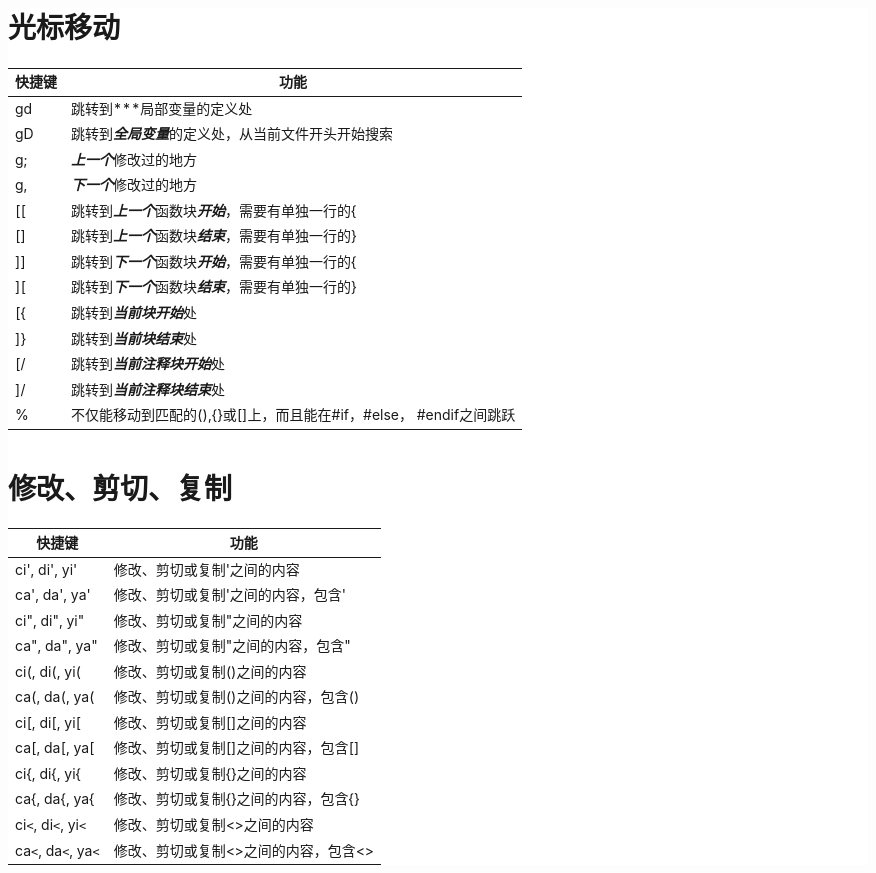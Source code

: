 # 光标移动
|快捷键 | 功能 |
|--- |--- |
|gd | 跳转到***局部变量的定义处 |
|gD | 跳转到***全局变量***的定义处，从当前文件开头开始搜索 |
|g; | ***上一个***修改过的地方 |
|g, | ***下一个***修改过的地方 |
|[[ | 跳转到***上一个***函数块***开始***，需要有单独一行的{ |
|[] | 跳转到***上一个***函数块***结束***，需要有单独一行的} |
|]] | 跳转到***下一个***函数块***开始***，需要有单独一行的{ |
|][ | 跳转到***下一个***函数块***结束***，需要有单独一行的} |
|[{ | 跳转到***当前块开始***处 |
|]} | 跳转到***当前块结束***处 |
|[/ | 跳转到***当前注释块开始***处 |
|]/ | 跳转到***当前注释块结束***处 |
|% | 不仅能移动到匹配的(),{}或[]上，而且能在#if，#else， #endif之间跳跃|


# 修改、剪切、复制
|快捷键 | 功能 |
|--- |--- |
|ci', di', yi' | 修改、剪切或复制'之间的内容 |
|ca', da', ya' | 修改、剪切或复制'之间的内容，包含' |
|ci", di", yi" | 修改、剪切或复制"之间的内容 |
|ca", da", ya" | 修改、剪切或复制"之间的内容，包含" |
|ci(, di(, yi( | 修改、剪切或复制()之间的内容 |
|ca(, da(, ya( | 修改、剪切或复制()之间的内容，包含() |
|ci[, di[, yi[ | 修改、剪切或复制[]之间的内容 |
|ca[, da[, ya[ | 修改、剪切或复制[]之间的内容，包含[] |
|ci{, di{, yi{ | 修改、剪切或复制{}之间的内容 |
|ca{, da{, ya{ | 修改、剪切或复制{}之间的内容，包含{} |
|ci`<`, di`<`, yi`<`| 修改、剪切或复制<>之间的内容 |
|ca`<`, da`<`, ya`<` | 修改、剪切或复制<>之间的内容，包含<> |


[1]: http://www.cnblogs.com/jiqingwu/archive/2012/06/14/vim_notes.html
[2]: http://blog.csdn.net/bokee/article/details/6633193